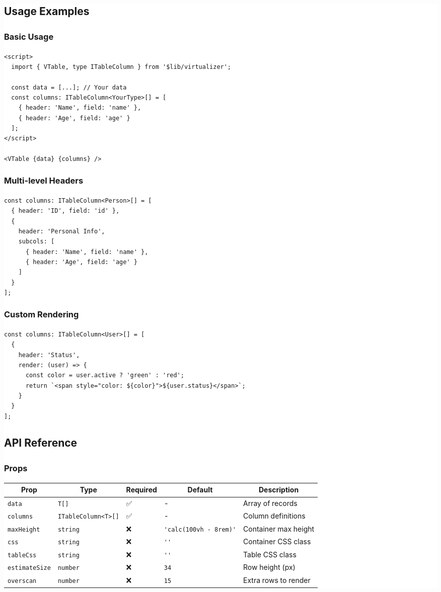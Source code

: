 ## Usage Examples

### Basic Usage
```svelte
<script>
  import { VTable, type ITableColumn } from '$lib/virtualizer';
  
  const data = [...]; // Your data
  const columns: ITableColumn<YourType>[] = [
    { header: 'Name', field: 'name' },
    { header: 'Age', field: 'age' }
  ];
</script>

<VTable {data} {columns} />
```

### Multi-level Headers
```svelte
const columns: ITableColumn<Person>[] = [
  { header: 'ID', field: 'id' },
  {
    header: 'Personal Info',
    subcols: [
      { header: 'Name', field: 'name' },
      { header: 'Age', field: 'age' }
    ]
  }
];
```

### Custom Rendering
```svelte
const columns: ITableColumn<User>[] = [
  {
    header: 'Status',
    render: (user) => {
      const color = user.active ? 'green' : 'red';
      return `<span style="color: ${color}">${user.status}</span>`;
    }
  }
];
```

## API Reference

### Props

| Prop | Type | Required | Default | Description |
|------|------|----------|---------|-------------|
| `data` | `T[]` | ✅ | - | Array of records |
| `columns` | `ITableColumn<T>[]` | ✅ | - | Column definitions |
| `maxHeight` | `string` | ❌ | `'calc(100vh - 8rem)'` | Container max height |
| `css` | `string` | ❌ | `''` | Container CSS class |
| `tableCss` | `string` | ❌ | `''` | Table CSS class |
| `estimateSize` | `number` | ❌ | `34` | Row height (px) |
| `overscan` | `number` | ❌ | `15` | Extra rows to render |